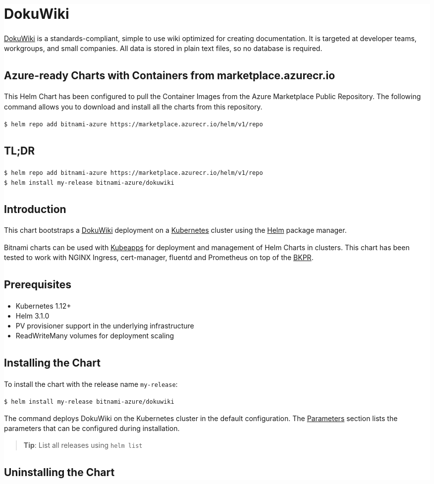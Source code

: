 # DokuWiki

[DokuWiki](https://www.dokuwiki.org) is a standards-compliant, simple to use wiki optimized for creating documentation. It is targeted at developer teams, workgroups, and small companies. All data is stored in plain text files, so no database is required.

## Azure-ready Charts with Containers from marketplace.azurecr.io

This Helm Chart has been configured to pull the Container Images from the Azure Marketplace Public Repository.
The following command allows you to download and install all the charts from this repository.
```bash
$ helm repo add bitnami-azure https://marketplace.azurecr.io/helm/v1/repo
```
## TL;DR

```console
$ helm repo add bitnami-azure https://marketplace.azurecr.io/helm/v1/repo
$ helm install my-release bitnami-azure/dokuwiki
```

## Introduction

This chart bootstraps a [DokuWiki](https://github.com/bitnami/bitnami-docker-dokuwiki) deployment on a [Kubernetes](http://kubernetes.io) cluster using the [Helm](https://helm.sh) package manager.

Bitnami charts can be used with [Kubeapps](https://kubeapps.com/) for deployment and management of Helm Charts in clusters. This chart has been tested to work with NGINX Ingress, cert-manager, fluentd and Prometheus on top of the [BKPR](https://kubeprod.io/).

## Prerequisites

- Kubernetes 1.12+
- Helm 3.1.0
- PV provisioner support in the underlying infrastructure
- ReadWriteMany volumes for deployment scaling

## Installing the Chart

To install the chart with the release name `my-release`:

```console
$ helm install my-release bitnami-azure/dokuwiki
```

The command deploys DokuWiki on the Kubernetes cluster in the default configuration. The [Parameters](#parameters) section lists the parameters that can be configured during installation.

> **Tip**: List all releases using `helm list`

## Uninstalling the Chart
